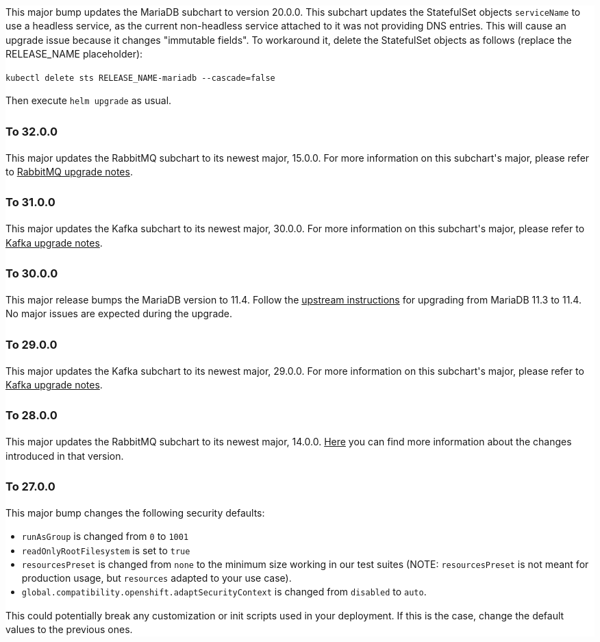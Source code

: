 This major bump updates the MariaDB subchart to version 20.0.0. This subchart updates the StatefulSet objects `serviceName` to use a headless service, as the current non-headless service attached to it was not providing DNS entries. This will cause an upgrade issue because it changes "immutable fields". To workaround it, delete the StatefulSet objects as follows (replace the RELEASE_NAME placeholder):

```shell
kubectl delete sts RELEASE_NAME-mariadb --cascade=false
```

Then execute `helm upgrade` as usual.

### To 32.0.0

This major updates the RabbitMQ subchart to its newest major, 15.0.0. For more information on this subchart's major, please refer to [RabbitMQ upgrade notes](https://www.rabbitmq.com/docs/4.0/upgrade).

### To 31.0.0

This major updates the Kafka subchart to its newest major, 30.0.0. For more information on this subchart's major, please refer to [Kafka upgrade notes](https://github.com/bitnami/charts/tree/main/bitnami/kafka#to-3000).

### To 30.0.0

This major release bumps the MariaDB version to 11.4. Follow the [upstream instructions](https://mariadb.com/kb/en/upgrading-from-mariadb-11-3-to-mariadb-11-4/) for upgrading from MariaDB 11.3 to 11.4. No major issues are expected during the upgrade.

### To 29.0.0

This major updates the Kafka subchart to its newest major, 29.0.0. For more information on this subchart's major, please refer to [Kafka upgrade notes](https://github.com/bitnami/charts/tree/main/bitnami/kafka#to-2900).

### To 28.0.0

This major updates the RabbitMQ subchart to its newest major, 14.0.0. [Here](https://github.com/bitnami/charts/tree/main/bitnami/rabbitmq#to-1400) you can find more information about the changes introduced in that version.

### To 27.0.0

This major bump changes the following security defaults:

- `runAsGroup` is changed from `0` to `1001`
- `readOnlyRootFilesystem` is set to `true`
- `resourcesPreset` is changed from `none` to the minimum size working in our test suites (NOTE: `resourcesPreset` is not meant for production usage, but `resources` adapted to your use case).
- `global.compatibility.openshift.adaptSecurityContext` is changed from `disabled` to `auto`.

This could potentially break any customization or init scripts used in your deployment. If this is the case, change the default values to the previous ones.
